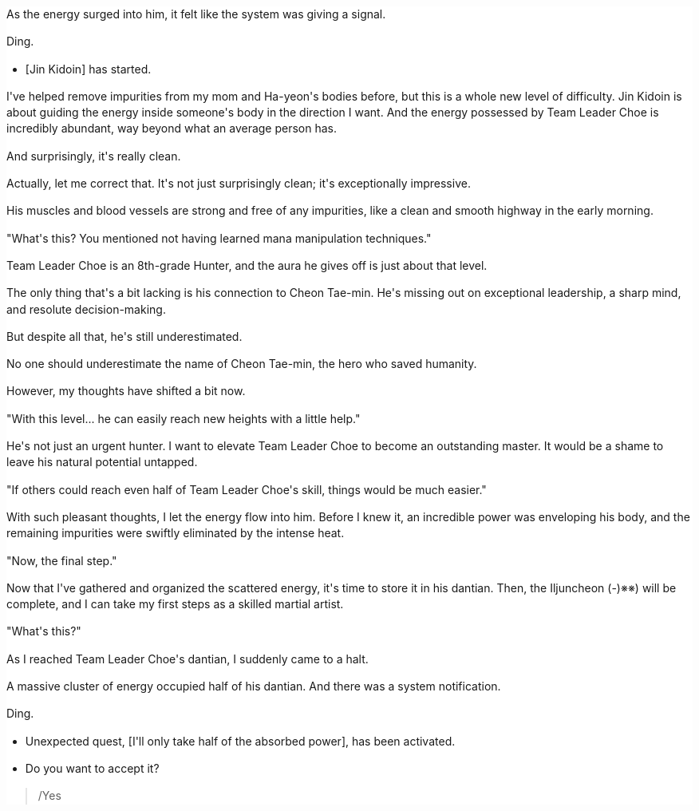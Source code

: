 As the energy surged into him, it felt like the system was giving a signal.

Ding.

- [Jin Kidoin] has started.

I've helped remove impurities from my mom and Ha-yeon's bodies before, but this is a whole new level of difficulty. Jin Kidoin is about guiding the energy inside someone's body in the direction I want. And the energy possessed by Team Leader Choe is incredibly abundant, way beyond what an average person has.

And surprisingly, it's really clean.

Actually, let me correct that. It's not just surprisingly clean; it's exceptionally impressive.

His muscles and blood vessels are strong and free of any impurities, like a clean and smooth highway in the early morning.

"What's this? You mentioned not having learned mana manipulation techniques."

Team Leader Choe is an 8th-grade Hunter, and the aura he gives off is just about that level.

The only thing that's a bit lacking is his connection to Cheon Tae-min. He's missing out on exceptional leadership, a sharp mind, and resolute decision-making.

But despite all that, he's still underestimated.

No one should underestimate the name of Cheon Tae-min, the hero who saved humanity.

However, my thoughts have shifted a bit now.

"With this level... he can easily reach new heights with a little help."

He's not just an urgent hunter. I want to elevate Team Leader Choe to become an outstanding master. It would be a shame to leave his natural potential untapped.

"If others could reach even half of Team Leader Choe's skill, things would be much easier."

With such pleasant thoughts, I let the energy flow into him. Before I knew it, an incredible power was enveloping his body, and the remaining impurities were swiftly eliminated by the intense heat.

"Now, the final step."

Now that I've gathered and organized the scattered energy, it's time to store it in his dantian. Then, the Iljuncheon (-)※※) will be complete, and I can take my first steps as a skilled martial artist.

"What's this?"

As I reached Team Leader Choe's dantian, I suddenly came to a halt.

A massive cluster of energy occupied half of his dantian. And there was a system notification.

Ding.

- Unexpected quest, [I'll only take half of the absorbed power], has been activated.

- Do you want to accept it?

> /Yes